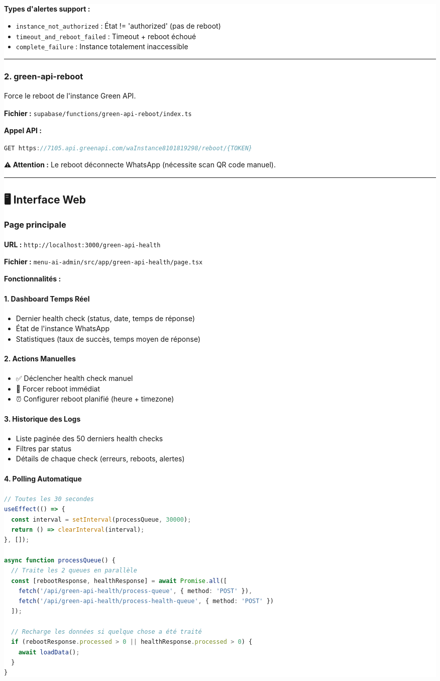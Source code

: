 **Types d'alertes support :**
- `instance_not_authorized` : État != 'authorized' (pas de reboot)
- `timeout_and_reboot_failed` : Timeout + reboot échoué
- `complete_failure` : Instance totalement inaccessible

---

### 2. **green-api-reboot**
Force le reboot de l'instance Green API.

**Fichier :** `supabase/functions/green-api-reboot/index.ts`

**Appel API :**
```typescript
GET https://7105.api.greenapi.com/waInstance8101819298/reboot/{TOKEN}
```

**⚠️ Attention :** Le reboot déconnecte WhatsApp (nécessite scan QR code manuel).

---

## 🖥️ Interface Web

### Page principale
**URL :** `http://localhost:3000/green-api-health`

**Fichier :** `menu-ai-admin/src/app/green-api-health/page.tsx`

**Fonctionnalités :**

#### 1. **Dashboard Temps Réel**
- Dernier health check (status, date, temps de réponse)
- État de l'instance WhatsApp
- Statistiques (taux de succès, temps moyen de réponse)

#### 2. **Actions Manuelles**
- ✅ Déclencher health check manuel
- 🔄 Forcer reboot immédiat
- ⏰ Configurer reboot planifié (heure + timezone)

#### 3. **Historique des Logs**
- Liste paginée des 50 derniers health checks
- Filtres par status
- Détails de chaque check (erreurs, reboots, alertes)

#### 4. **Polling Automatique**
```typescript
// Toutes les 30 secondes
useEffect(() => {
  const interval = setInterval(processQueue, 30000);
  return () => clearInterval(interval);
}, []);

async function processQueue() {
  // Traite les 2 queues en parallèle
  const [rebootResponse, healthResponse] = await Promise.all([
    fetch('/api/green-api-health/process-queue', { method: 'POST' }),
    fetch('/api/green-api-health/process-health-queue', { method: 'POST' })
  ]);

  // Recharge les données si quelque chose a été traité
  if (rebootResponse.processed > 0 || healthResponse.processed > 0) {
    await loadData();
  }
}
```
